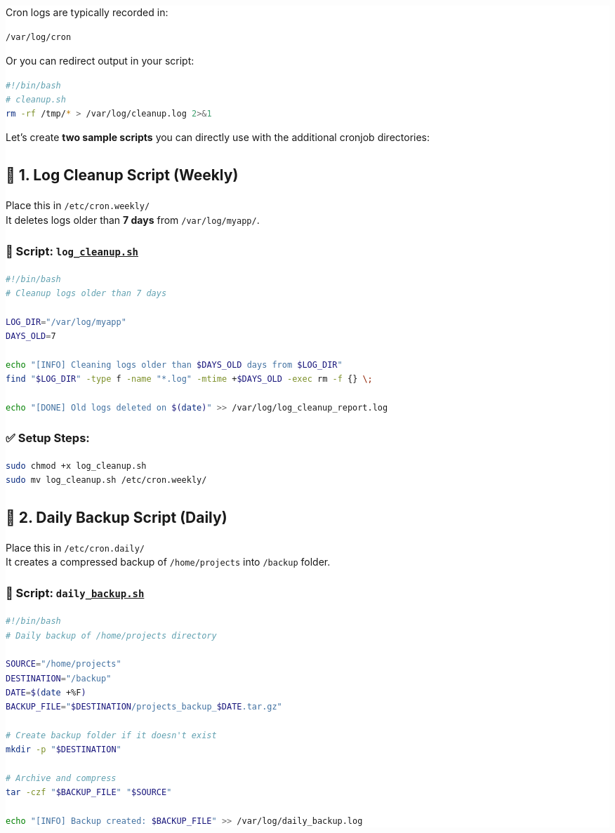 Cron logs are typically recorded in:

```bash
/var/log/cron
```

Or you can redirect output in your script:

```bash
#!/bin/bash
# cleanup.sh
rm -rf /tmp/* > /var/log/cleanup.log 2>&1
```

Let’s create **two sample scripts** you can directly use with the additional cronjob directories:

## 🧹 1. **Log Cleanup Script (Weekly)**

Place this in `/etc/cron.weekly/`  
It deletes logs older than **7 days** from `/var/log/myapp/`.

### 🔧 Script: `log_`[`cleanup.sh`](http://cleanup.sh)

```bash
#!/bin/bash
# Cleanup logs older than 7 days

LOG_DIR="/var/log/myapp"
DAYS_OLD=7

echo "[INFO] Cleaning logs older than $DAYS_OLD days from $LOG_DIR"
find "$LOG_DIR" -type f -name "*.log" -mtime +$DAYS_OLD -exec rm -f {} \;

echo "[DONE] Old logs deleted on $(date)" >> /var/log/log_cleanup_report.log
```

### ✅ Setup Steps:

```bash
sudo chmod +x log_cleanup.sh
sudo mv log_cleanup.sh /etc/cron.weekly/
```

## 💾 2. **Daily Backup Script (Daily)**

Place this in `/etc/cron.daily/`  
It creates a compressed backup of `/home/projects` into `/backup` folder.

### 🔧 Script: `daily_`[`backup.sh`](http://backup.sh)

```bash
#!/bin/bash
# Daily backup of /home/projects directory

SOURCE="/home/projects"
DESTINATION="/backup"
DATE=$(date +%F)
BACKUP_FILE="$DESTINATION/projects_backup_$DATE.tar.gz"

# Create backup folder if it doesn't exist
mkdir -p "$DESTINATION"

# Archive and compress
tar -czf "$BACKUP_FILE" "$SOURCE"

echo "[INFO] Backup created: $BACKUP_FILE" >> /var/log/daily_backup.log
```
